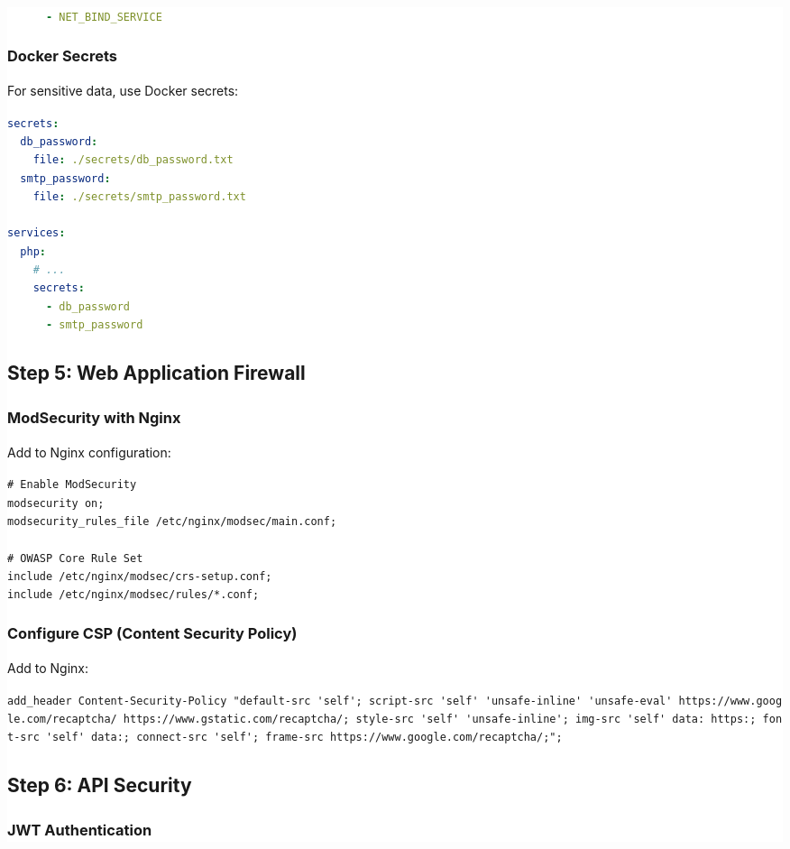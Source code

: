 ```yaml
      - NET_BIND_SERVICE
```

### Docker Secrets

For sensitive data, use Docker secrets:

```yaml
secrets:
  db_password:
    file: ./secrets/db_password.txt
  smtp_password:
    file: ./secrets/smtp_password.txt

services:
  php:
    # ...
    secrets:
      - db_password
      - smtp_password
```

## Step 5: Web Application Firewall

### ModSecurity with Nginx

Add to Nginx configuration:

```nginx
# Enable ModSecurity
modsecurity on;
modsecurity_rules_file /etc/nginx/modsec/main.conf;

# OWASP Core Rule Set
include /etc/nginx/modsec/crs-setup.conf;
include /etc/nginx/modsec/rules/*.conf;
```

### Configure CSP (Content Security Policy)

Add to Nginx:

```nginx
add_header Content-Security-Policy "default-src 'self'; script-src 'self' 'unsafe-inline' 'unsafe-eval' https://www.google.com/recaptcha/ https://www.gstatic.com/recaptcha/; style-src 'self' 'unsafe-inline'; img-src 'self' data: https:; font-src 'self' data:; connect-src 'self'; frame-src https://www.google.com/recaptcha/;";
```

## Step 6: API Security

### JWT Authentication
